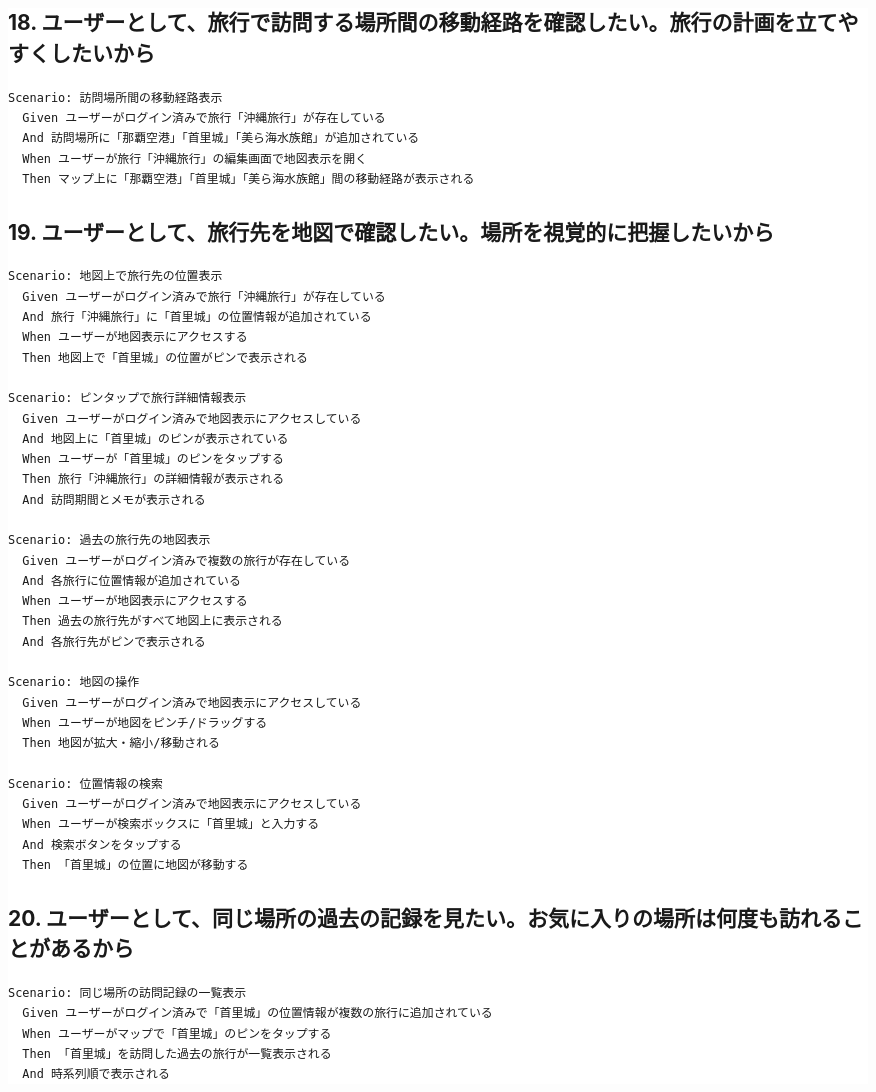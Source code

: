 ## 18. ユーザーとして、旅行で訪問する場所間の移動経路を確認したい。旅行の計画を立てやすくしたいから

```gherkin
Scenario: 訪問場所間の移動経路表示
  Given ユーザーがログイン済みで旅行「沖縄旅行」が存在している
  And 訪問場所に「那覇空港」「首里城」「美ら海水族館」が追加されている
  When ユーザーが旅行「沖縄旅行」の編集画面で地図表示を開く
  Then マップ上に「那覇空港」「首里城」「美ら海水族館」間の移動経路が表示される 
```

## 19. ユーザーとして、旅行先を地図で確認したい。場所を視覚的に把握したいから

```gherkin
Scenario: 地図上で旅行先の位置表示
  Given ユーザーがログイン済みで旅行「沖縄旅行」が存在している
  And 旅行「沖縄旅行」に「首里城」の位置情報が追加されている
  When ユーザーが地図表示にアクセスする
  Then 地図上で「首里城」の位置がピンで表示される

Scenario: ピンタップで旅行詳細情報表示
  Given ユーザーがログイン済みで地図表示にアクセスしている
  And 地図上に「首里城」のピンが表示されている
  When ユーザーが「首里城」のピンをタップする
  Then 旅行「沖縄旅行」の詳細情報が表示される
  And 訪問期間とメモが表示される

Scenario: 過去の旅行先の地図表示
  Given ユーザーがログイン済みで複数の旅行が存在している
  And 各旅行に位置情報が追加されている
  When ユーザーが地図表示にアクセスする
  Then 過去の旅行先がすべて地図上に表示される
  And 各旅行先がピンで表示される

Scenario: 地図の操作
  Given ユーザーがログイン済みで地図表示にアクセスしている
  When ユーザーが地図をピンチ/ドラッグする
  Then 地図が拡大・縮小/移動される

Scenario: 位置情報の検索
  Given ユーザーがログイン済みで地図表示にアクセスしている
  When ユーザーが検索ボックスに「首里城」と入力する
  And 検索ボタンをタップする
  Then 「首里城」の位置に地図が移動する
```

## 20. ユーザーとして、同じ場所の過去の記録を見たい。お気に入りの場所は何度も訪れることがあるから

```gherkin
Scenario: 同じ場所の訪問記録の一覧表示
  Given ユーザーがログイン済みで「首里城」の位置情報が複数の旅行に追加されている
  When ユーザーがマップで「首里城」のピンをタップする
  Then 「首里城」を訪問した過去の旅行が一覧表示される
  And 時系列順で表示される
```
